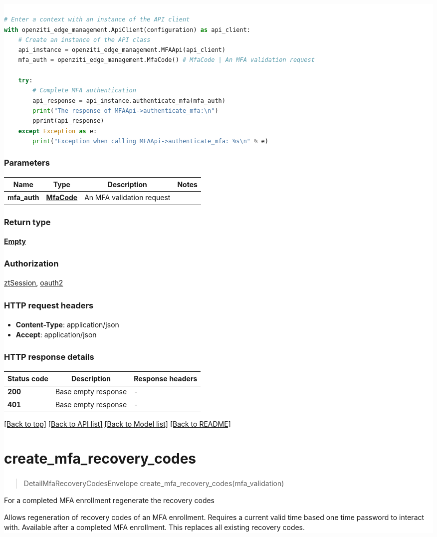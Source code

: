 ```python

# Enter a context with an instance of the API client
with openziti_edge_management.ApiClient(configuration) as api_client:
    # Create an instance of the API class
    api_instance = openziti_edge_management.MFAApi(api_client)
    mfa_auth = openziti_edge_management.MfaCode() # MfaCode | An MFA validation request

    try:
        # Complete MFA authentication
        api_response = api_instance.authenticate_mfa(mfa_auth)
        print("The response of MFAApi->authenticate_mfa:\n")
        pprint(api_response)
    except Exception as e:
        print("Exception when calling MFAApi->authenticate_mfa: %s\n" % e)
```


### Parameters

Name | Type | Description  | Notes
------------- | ------------- | ------------- | -------------
 **mfa_auth** | [**MfaCode**](MfaCode.md)| An MFA validation request | 

### Return type

[**Empty**](Empty.md)

### Authorization

[ztSession](../README.md#ztSession), [oauth2](../README.md#oauth2)

### HTTP request headers

 - **Content-Type**: application/json
 - **Accept**: application/json

### HTTP response details
| Status code | Description | Response headers |
|-------------|-------------|------------------|
**200** | Base empty response |  -  |
**401** | Base empty response |  -  |

[[Back to top]](#) [[Back to API list]](../README.md#documentation-for-api-endpoints) [[Back to Model list]](../README.md#documentation-for-models) [[Back to README]](../README.md)

# **create_mfa_recovery_codes**
> DetailMfaRecoveryCodesEnvelope create_mfa_recovery_codes(mfa_validation)

For a completed MFA enrollment regenerate the recovery codes

Allows regeneration of recovery codes of an MFA enrollment. Requires a current valid time based one time password to interact with. Available after a completed MFA enrollment. This replaces all existing recovery codes. 
